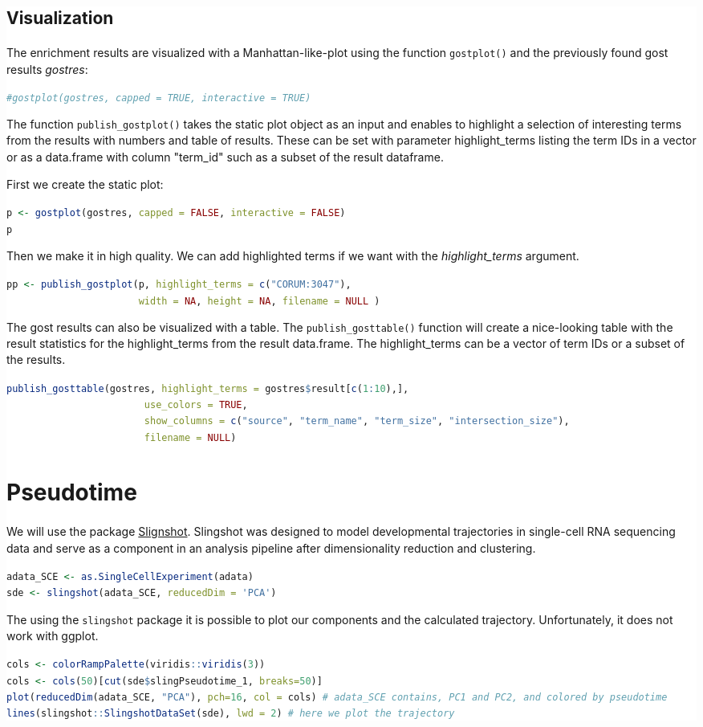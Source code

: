 ## Visualization

The enrichment results are visualized with a Manhattan-like-plot using the function `gostplot()` and the previously found gost results *gostres*:

``` r
#gostplot(gostres, capped = TRUE, interactive = TRUE)
```

The function `publish_gostplot()` takes the static plot object as an input and enables to highlight a selection of interesting terms from the results with numbers and table of results. These can be set with parameter highlight_terms listing the term IDs in a vector or as a data.frame with column "term_id" such as a subset of the result dataframe.

First we create the static plot:

``` r
p <- gostplot(gostres, capped = FALSE, interactive = FALSE)
p
```

Then we make it in high quality. We can add highlighted terms if we want with the *highlight_terms* argument.

``` r
pp <- publish_gostplot(p, highlight_terms = c("CORUM:3047"),
                       width = NA, height = NA, filename = NULL )
```

The gost results can also be visualized with a table. The `publish_gosttable()` function will create a nice-looking table with the result statistics for the highlight_terms from the result data.frame. The highlight_terms can be a vector of term IDs or a subset of the results.

``` r
publish_gosttable(gostres, highlight_terms = gostres$result[c(1:10),],
                        use_colors = TRUE, 
                        show_columns = c("source", "term_name", "term_size", "intersection_size"),
                        filename = NULL) 
```

# Pseudotime

We will use the package [Slignshot](https://bioconductor.org/packages/release/bioc/vignettes/slingshot/inst/doc/vignette.html). Slingshot was designed to model developmental trajectories in single-cell RNA sequencing data and serve as a component in an analysis pipeline after dimensionality reduction and clustering.

``` r
adata_SCE <- as.SingleCellExperiment(adata)
sde <- slingshot(adata_SCE, reducedDim = 'PCA')
```

The using the `slingshot` package it is possible to plot our components and the calculated trajectory. Unfortunately, it does not work with ggplot.

``` r
cols <- colorRampPalette(viridis::viridis(3))
cols <- cols(50)[cut(sde$slingPseudotime_1, breaks=50)]
plot(reducedDim(adata_SCE, "PCA"), pch=16, col = cols) # adata_SCE contains, PC1 and PC2, and colored by pseudotime
lines(slingshot::SlingshotDataSet(sde), lwd = 2) # here we plot the trajectory
```
